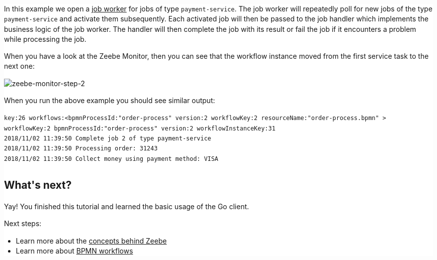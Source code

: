 In this example we open a [job worker](/basics/job-workers.html) for jobs of type `payment-service`.
The job worker will repeatedly poll for new jobs of the type `payment-service` and activate them
subsequently. Each activated job will then be passed to the job handler which implements the business
logic of the job worker. The handler will then complete the job with its result or fail the job if
it encounters a problem while processing the job.

When you have a look at the Zeebe Monitor, then you can see that the workflow instance moved from the first service task to the next one:

![zeebe-monitor-step-2](/java-client/java-get-started-monitor-2.gif)

When you run the above example you should see similar output:

```
key:26 workflows:<bpmnProcessId:"order-process" version:2 workflowKey:2 resourceName:"order-process.bpmn" >
workflowKey:2 bpmnProcessId:"order-process" version:2 workflowInstanceKey:31
2018/11/02 11:39:50 Complete job 2 of type payment-service
2018/11/02 11:39:50 Processing order: 31243
2018/11/02 11:39:50 Collect money using payment method: VISA
```


## What's next?

Yay! You finished this tutorial and learned the basic usage of the Go client.

Next steps:
* Learn more about the [concepts behind Zeebe](/basics/README.html)
* Learn more about [BPMN workflows](/bpmn-workflows/README.html)
